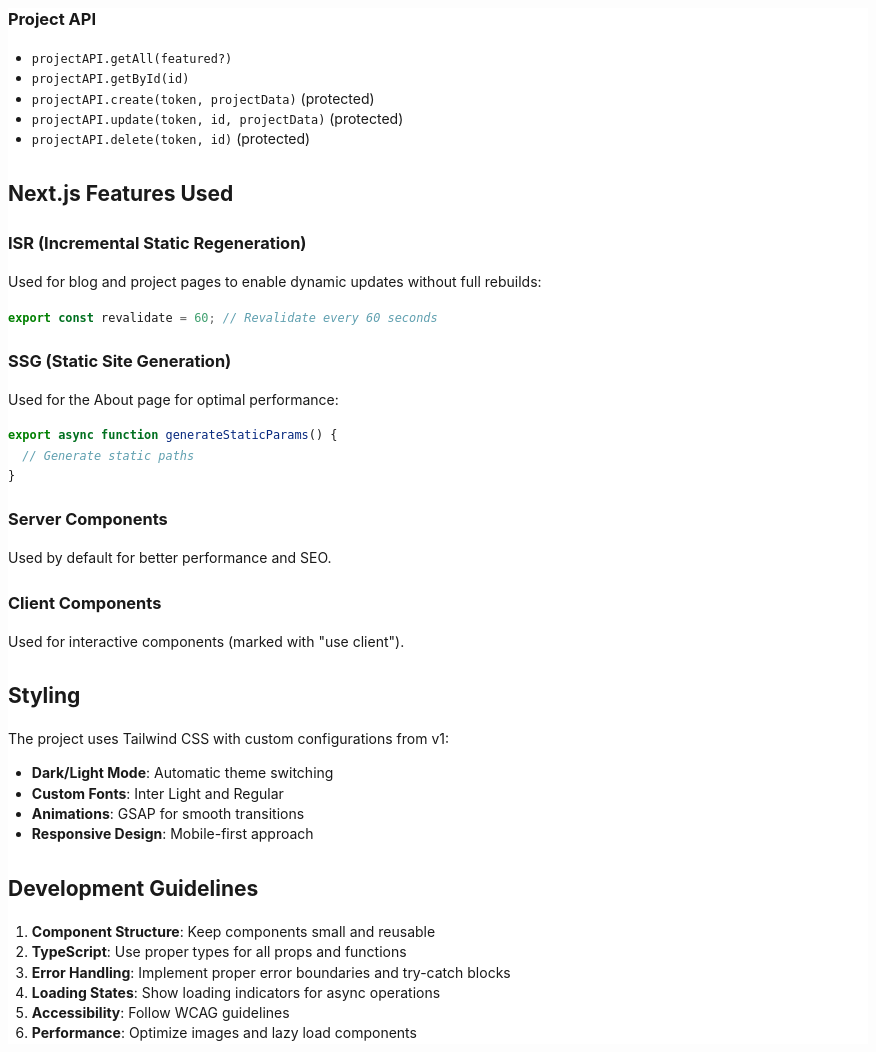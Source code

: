 ### Project API
- `projectAPI.getAll(featured?)`
- `projectAPI.getById(id)`
- `projectAPI.create(token, projectData)` (protected)
- `projectAPI.update(token, id, projectData)` (protected)
- `projectAPI.delete(token, id)` (protected)

## Next.js Features Used

### ISR (Incremental Static Regeneration)

Used for blog and project pages to enable dynamic updates without full rebuilds:

```typescript
export const revalidate = 60; // Revalidate every 60 seconds
```

### SSG (Static Site Generation)

Used for the About page for optimal performance:

```typescript
export async function generateStaticParams() {
  // Generate static paths
}
```

### Server Components

Used by default for better performance and SEO.

### Client Components

Used for interactive components (marked with "use client").

## Styling

The project uses Tailwind CSS with custom configurations from v1:

- **Dark/Light Mode**: Automatic theme switching
- **Custom Fonts**: Inter Light and Regular
- **Animations**: GSAP for smooth transitions
- **Responsive Design**: Mobile-first approach

## Development Guidelines

1. **Component Structure**: Keep components small and reusable
2. **TypeScript**: Use proper types for all props and functions
3. **Error Handling**: Implement proper error boundaries and try-catch blocks
4. **Loading States**: Show loading indicators for async operations
5. **Accessibility**: Follow WCAG guidelines
6. **Performance**: Optimize images and lazy load components
